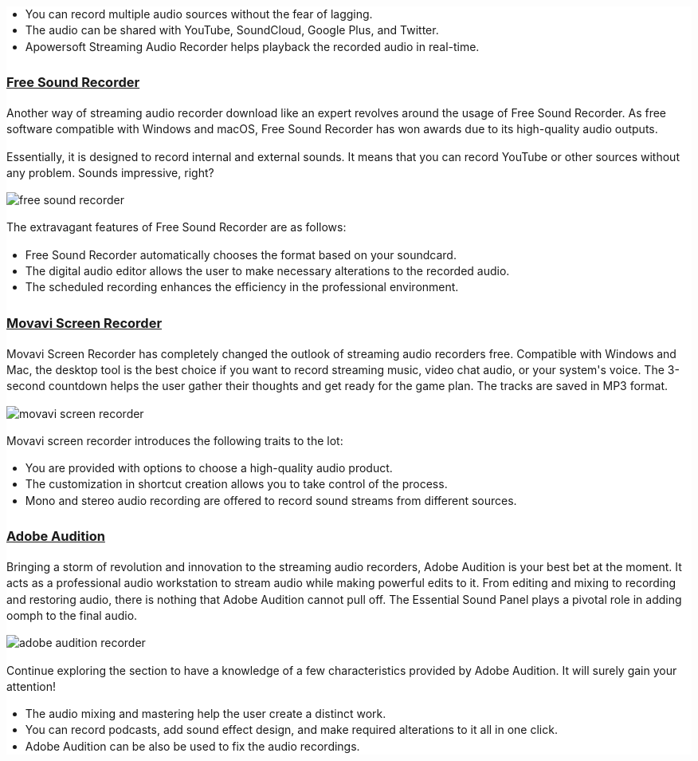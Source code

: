 * You can record multiple audio sources without the fear of lagging.
* The audio can be shared with YouTube, SoundCloud, Google Plus, and Twitter.
* Apowersoft Streaming Audio Recorder helps playback the recorded audio in real-time.

### [Free Sound Recorder](https://www.freesoundrecorder.net/)

Another way of streaming audio recorder download like an expert revolves around the usage of Free Sound Recorder. As free software compatible with Windows and macOS, Free Sound Recorder has won awards due to its high-quality audio outputs.

Essentially, it is designed to record internal and external sounds. It means that you can record YouTube or other sources without any problem. Sounds impressive, right?

![free sound recorder](https://images.wondershare.com/filmora/article-images/2021/streaming-audio-recorder-4.jpg)

The extravagant features of Free Sound Recorder are as follows:

* Free Sound Recorder automatically chooses the format based on your soundcard.
* The digital audio editor allows the user to make necessary alterations to the recorded audio.
* The scheduled recording enhances the efficiency in the professional environment.

### [Movavi Screen Recorder](https://www.movavi.com/screen-recorder/)

Movavi Screen Recorder has completely changed the outlook of streaming audio recorders free. Compatible with Windows and Mac, the desktop tool is the best choice if you want to record streaming music, video chat audio, or your system's voice. The 3-second countdown helps the user gather their thoughts and get ready for the game plan. The tracks are saved in MP3 format.

![movavi screen recorder](https://images.wondershare.com/filmora/article-images/2021/streaming-audio-recorder-5.jpg)

Movavi screen recorder introduces the following traits to the lot:

* You are provided with options to choose a high-quality audio product.
* The customization in shortcut creation allows you to take control of the process.
* Mono and stereo audio recording are offered to record sound streams from different sources.

### [Adobe Audition](https://www.adobe.com/products/audition.html)

Bringing a storm of revolution and innovation to the streaming audio recorders, Adobe Audition is your best bet at the moment. It acts as a professional audio workstation to stream audio while making powerful edits to it. From editing and mixing to recording and restoring audio, there is nothing that Adobe Audition cannot pull off. The Essential Sound Panel plays a pivotal role in adding oomph to the final audio.

![adobe audition recorder](https://images.wondershare.com/filmora/article-images/2021/streaming-audio-recorder-6.jpg)

Continue exploring the section to have a knowledge of a few characteristics provided by Adobe Audition. It will surely gain your attention!

* The audio mixing and mastering help the user create a distinct work.
* You can record podcasts, add sound effect design, and make required alterations to it all in one click.
* Adobe Audition can be also be used to fix the audio recordings.
